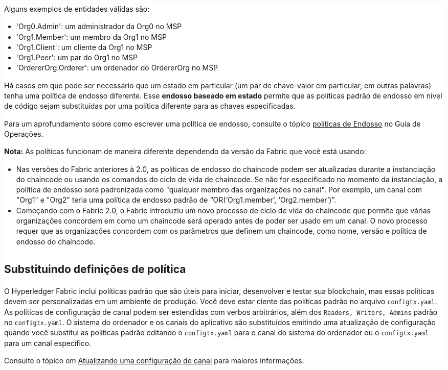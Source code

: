 Alguns exemplos de entidades válidas são:
* 'Org0.Admin': um administrador da Org0 no MSP 
* 'Org1.Member': um membro da Org1 no MSP 
* 'Org1.Client': um cliente da Org1 no MSP
* 'Org1.Peer': um par do Org1 no MSP
* 'OrdererOrg.Orderer': um ordenador do OrdererOrg no MSP 

Há casos em que pode ser necessário que um estado em particular (um par de chave-valor em particular, em outras palavras) tenha uma política 
de endosso diferente. Esse **endosso baseado em estado** permite que as políticas padrão de endosso em nível de código sejam substituídas 
por uma política diferente para as chaves especificadas.

Para um aprofundamento sobre como escrever uma política de endosso, consulte o tópico [políticas de Endosso](../endorsement-policies.html) 
no Guia de Operações.

**Nota:** As políticas funcionam de maneira diferente dependendo da versão da Fabric que você está usando:
- Nas versões do Fabric anteriores à 2.0, as políticas de endosso do chaincode podem ser atualizadas durante a instanciação do chaincode ou 
  usando os comandos do ciclo de vida de chaincode. Se não for especificado no momento da instanciação, a política de endosso será 
  padronizada como "qualquer membro das organizações no canal". Por exemplo, um canal com "Org1" e "Org2" teria uma política de endosso 
  padrão de “OR(‘Org1.member’, ‘Org2.member’)”.
- Começando com o Fabric 2.0, o Fabric introduziu um novo processo de ciclo de vida do chaincode que permite que várias organizações 
  concordem em como um chaincode será operado antes de poder ser usado em um canal. O novo processo requer que as organizações concordem com 
  os parâmetros que definem um chaincode, como nome, versão e política de endosso do chaincode.

<a name="overriding-policy-definitions"></a>

## Substituindo definições de política

O Hyperledger Fabric inclui políticas padrão que são úteis para iniciar, desenvolver e testar sua blockchain, mas essas políticas devem ser 
personalizadas em um ambiente de produção. Você deve estar ciente das políticas padrão no arquivo `configtx.yaml`. As políticas de 
configuração de canal podem ser estendidas com verbos arbitrários, além dos `Readers, Writers, Admins` padrão no `configtx.yaml`. O sistema
do ordenador e os canais do aplicativo são substituídos emitindo uma atualização de configuração quando você substitui as políticas padrão 
editando o `configtx.yaml` para o canal do sistema do ordenador ou o `configtx.yaml` para um canal específico.

Consulte o tópico em [Atualizando uma configuração de canal](../config_update.html#updating-a-channel-configuration) para maiores 
informações.


